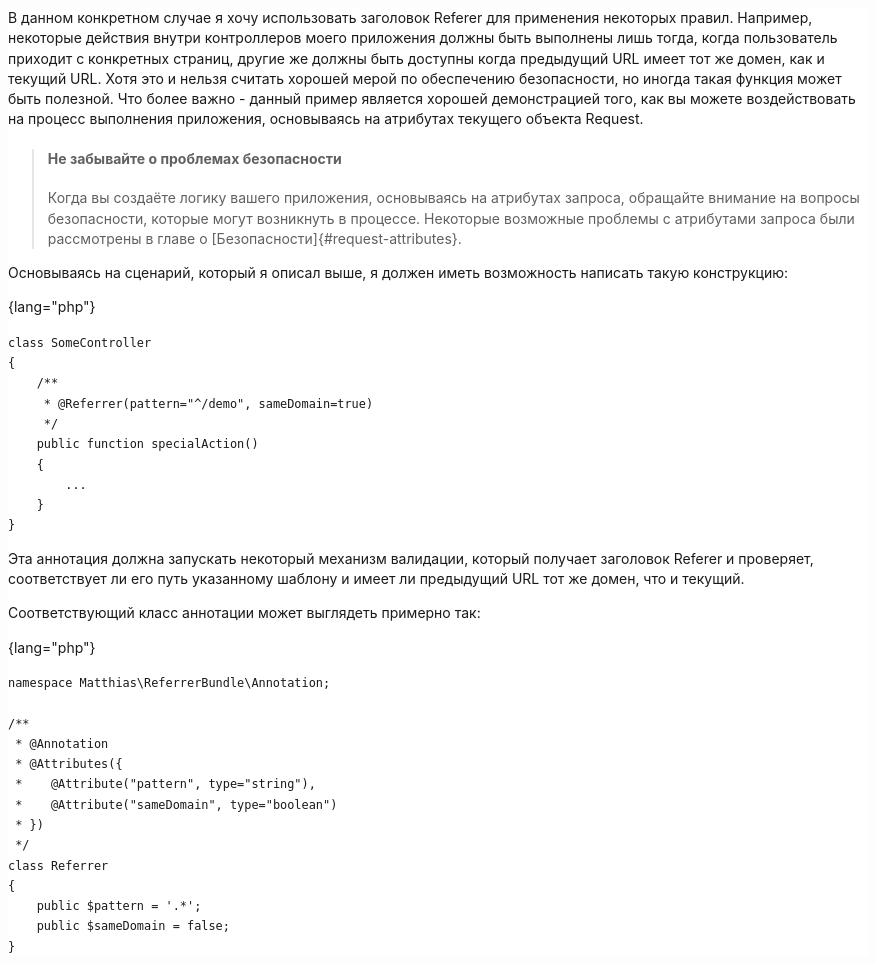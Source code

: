 В данном конкретном случае я хочу использовать заголовок Referer для применения некоторых правил. Например,
некоторые действия внутри контроллеров моего приложения должны быть выполнены лишь тогда, когда пользователь
приходит с конкретных страниц, другие же должны быть доступны когда предыдущий URL имеет тот же домен, как 
и текущий URL. Хотя это и нельзя считать хорошей мерой по обеспечению безопасности, но иногда такая функция
может быть полезной. Что более важно - данный пример является хорошей демонстрацией того, как вы можете 
воздействовать на процесс выполнения приложения, основываясь на атрибутах текущего объекта Request.

> #### Не забывайте о проблемах безопасности
> 
> Когда вы создаёте логику вашего приложения, основываясь на атрибутах запроса, обращайте внимание на 
> вопросы безопасности, которые могут возникнуть в процессе. Некоторые возможные проблемы с атрибутами
> запроса были рассмотрены в главе о [Безопасности]{#request-attributes}.

Основываясь на сценарий, который я описал выше, я должен иметь возможность написать такую конструкцию:

{lang="php"}
~~~~~~~~~~~~
class SomeController
{
    /**
     * @Referrer(pattern="^/demo", sameDomain=true)
     */
    public function specialAction()
    {
        ...
    }
}
~~~~~~~~~~~~

Эта аннотация должна запускать некоторый механизм валидации, который получает заголовок Referer и проверяет,
соответствует ли его путь указанному шаблону и имеет ли предыдущий URL тот же домен, что и текущий.

Соответствующий класс аннотации может выглядеть примерно так:

{lang="php"}
~~~~~~~~~~~~
namespace Matthias\ReferrerBundle\Annotation;

/**
 * @Annotation
 * @Attributes({
 *    @Attribute("pattern", type="string"),
 *    @Attribute("sameDomain", type="boolean")
 * })
 */
class Referrer
{
    public $pattern = '.*';
    public $sameDomain = false;
}
~~~~~~~~~~~~
